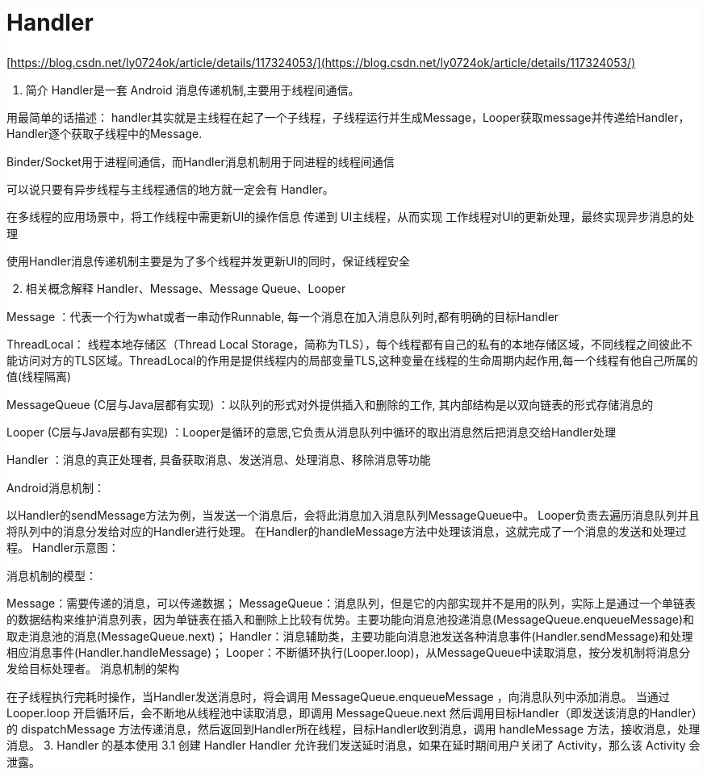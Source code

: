 # Handler



[https://blog.csdn.net/ly0724ok/article/details/117324053/](https://blog.csdn.net/ly0724ok/article/details/117324053/)



1. 简介
   Handler是一套 Android 消息传递机制,主要用于线程间通信。

用最简单的话描述： handler其实就是主线程在起了一个子线程，子线程运行并生成Message，Looper获取message并传递给Handler，Handler逐个获取子线程中的Message.

Binder/Socket用于进程间通信，而Handler消息机制用于同进程的线程间通信

可以说只要有异步线程与主线程通信的地方就一定会有 Handler。

在多线程的应用场景中，将工作线程中需更新UI的操作信息 传递到 UI主线程，从而实现 工作线程对UI的更新处理，最终实现异步消息的处理

使用Handler消息传递机制主要是为了多个线程并发更新UI的同时，保证线程安全

2. 相关概念解释
   Handler、Message、Message Queue、Looper

Message ：代表一个行为what或者一串动作Runnable, 每一个消息在加入消息队列时,都有明确的目标Handler

ThreadLocal： 线程本地存储区（Thread Local Storage，简称为TLS），每个线程都有自己的私有的本地存储区域，不同线程之间彼此不能访问对方的TLS区域。ThreadLocal的作用是提供线程内的局部变量TLS,这种变量在线程的生命周期内起作用,每一个线程有他自己所属的值(线程隔离)

MessageQueue (C层与Java层都有实现) ：以队列的形式对外提供插入和删除的工作, 其内部结构是以双向链表的形式存储消息的

Looper (C层与Java层都有实现) ：Looper是循环的意思,它负责从消息队列中循环的取出消息然后把消息交给Handler处理

Handler ：消息的真正处理者, 具备获取消息、发送消息、处理消息、移除消息等功能

Android消息机制：

以Handler的sendMessage方法为例，当发送一个消息后，会将此消息加入消息队列MessageQueue中。
Looper负责去遍历消息队列并且将队列中的消息分发给对应的Handler进行处理。
在Handler的handleMessage方法中处理该消息，这就完成了一个消息的发送和处理过程。
Handler示意图：

消息机制的模型：

Message：需要传递的消息，可以传递数据；
MessageQueue：消息队列，但是它的内部实现并不是用的队列，实际上是通过一个单链表的数据结构来维护消息列表，因为单链表在插入和删除上比较有优势。主要功能向消息池投递消息(MessageQueue.enqueueMessage)和取走消息池的消息(MessageQueue.next)；
Handler：消息辅助类，主要功能向消息池发送各种消息事件(Handler.sendMessage)和处理相应消息事件(Handler.handleMessage)；
Looper：不断循环执行(Looper.loop)，从MessageQueue中读取消息，按分发机制将消息分发给目标处理者。
消息机制的架构

在子线程执行完耗时操作，当Handler发送消息时，将会调用 MessageQueue.enqueueMessage ，向消息队列中添加消息。
当通过 Looper.loop 开启循环后，会不断地从线程池中读取消息，即调用 MessageQueue.next
然后调用目标Handler（即发送该消息的Handler）的 dispatchMessage 方法传递消息，然后返回到Handler所在线程，目标Handler收到消息，调用 handleMessage 方法，接收消息，处理消息。
3. Handler 的基本使用
3.1 创建 Handler
Handler 允许我们发送延时消息，如果在延时期间用户关闭了 Activity，那么该 Activity 会泄露。
